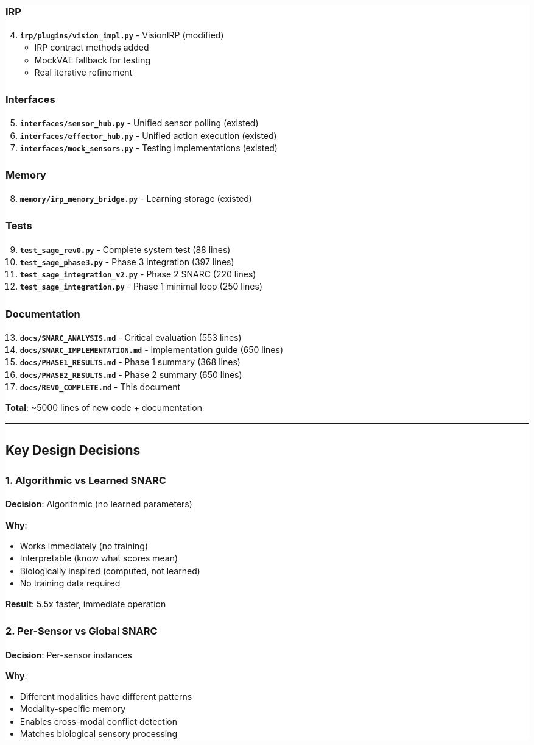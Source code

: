 ### IRP
4. **`irp/plugins/vision_impl.py`** - VisionIRP (modified)
   - IRP contract methods added
   - MockVAE fallback for testing
   - Real iterative refinement

### Interfaces
5. **`interfaces/sensor_hub.py`** - Unified sensor polling (existed)
6. **`interfaces/effector_hub.py`** - Unified action execution (existed)
7. **`interfaces/mock_sensors.py`** - Testing implementations (existed)

### Memory
8. **`memory/irp_memory_bridge.py`** - Learning storage (existed)

### Tests
9. **`test_sage_rev0.py`** - Complete system test (88 lines)
10. **`test_sage_phase3.py`** - Phase 3 integration (397 lines)
11. **`test_sage_integration_v2.py`** - Phase 2 SNARC (220 lines)
12. **`test_sage_integration.py`** - Phase 1 minimal loop (250 lines)

### Documentation
13. **`docs/SNARC_ANALYSIS.md`** - Critical evaluation (553 lines)
14. **`docs/SNARC_IMPLEMENTATION.md`** - Implementation guide (650 lines)
15. **`docs/PHASE1_RESULTS.md`** - Phase 1 summary (368 lines)
16. **`docs/PHASE2_RESULTS.md`** - Phase 2 summary (650 lines)
17. **`docs/REV0_COMPLETE.md`** - This document

**Total**: ~5000 lines of new code + documentation

---

## Key Design Decisions

### 1. Algorithmic vs Learned SNARC
**Decision**: Algorithmic (no learned parameters)

**Why**:
- Works immediately (no training)
- Interpretable (know what scores mean)
- Biologically inspired (computed, not learned)
- No training data required

**Result**: 5.5x faster, immediate operation

### 2. Per-Sensor vs Global SNARC
**Decision**: Per-sensor instances

**Why**:
- Different modalities have different patterns
- Modality-specific memory
- Enables cross-modal conflict detection
- Matches biological sensory processing

